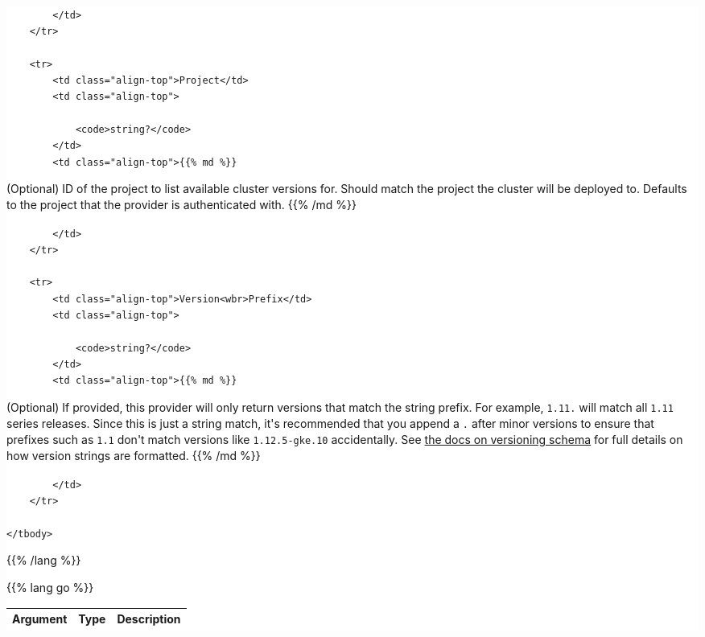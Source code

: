             
            </td>
        </tr>
    
        <tr>
            <td class="align-top">Project</td>
            <td class="align-top">
                
                <code>string?</code>
            </td>
            <td class="align-top">{{% md %}} 
 (Optional)
ID of the project to list available cluster versions for. Should match the project the cluster will be deployed to.
Defaults to the project that the provider is authenticated with.
 {{% /md %}}

            
            </td>
        </tr>
    
        <tr>
            <td class="align-top">Version<wbr>Prefix</td>
            <td class="align-top">
                
                <code>string?</code>
            </td>
            <td class="align-top">{{% md %}} 
 (Optional)
If provided, this provider will only return versions
that match the string prefix. For example, `1.11.` will match all `1.11` series
releases. Since this is just a string match, it&#39;s recommended that you append a
`.` after minor versions to ensure that prefixes such as `1.1` don&#39;t match
versions like `1.12.5-gke.10` accidentally. See [the docs on versioning schema](https://cloud.google.com/kubernetes-engine/versioning-and-upgrades#versioning_scheme)
for full details on how version strings are formatted.
 {{% /md %}}

            
            </td>
        </tr>
    
    </tbody>
</table>


{{% /lang %}}


{{% lang go %}}


<table class="ml-6">
    <thead>
        <tr>
            <th>Argument</th>
            <th>Type</th>
            <th>Description</th>
        </tr>
    </thead>
    <tbody>
    